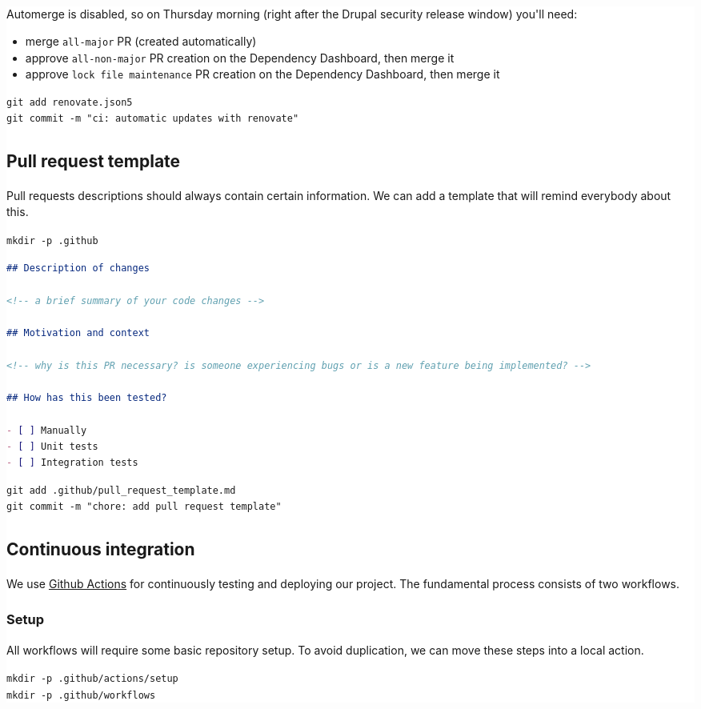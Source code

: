 Automerge is disabled, so on Thursday morning (right after the Drupal security
release window) you'll need:

- merge `all-major` PR (created automatically)
- approve `all-non-major` PR creation on the Dependency Dashboard, then merge it
- approve `lock file maintenance` PR creation on the Dependency Dashboard, then
  merge it

[//]: # 'TODO: Replicate lock file changes with pnpm.'

```shell
git add renovate.json5
git commit -m "ci: automatic updates with renovate"
```

## Pull request template

Pull requests descriptions should always contain certain information. We can add
a template that will remind everybody about this.

```shell
mkdir -p .github
```

```markdown title="./.github/pull_request_template.md"
## Description of changes

<!-- a brief summary of your code changes -->

## Motivation and context

<!-- why is this PR necessary? is someone experiencing bugs or is a new feature being implemented? -->

## How has this been tested?

- [ ] Manually
- [ ] Unit tests
- [ ] Integration tests
```

```shell
git add .github/pull_request_template.md
git commit -m "chore: add pull request template"
```

## Continuous integration

We use [Github Actions] for continuously testing and deploying our project. The
fundamental process consists of two workflows.

### Setup

All workflows will require some basic repository setup. To avoid duplication, we
can move these steps into a local action.

```shell
mkdir -p .github/actions/setup
mkdir -p .github/workflows
```


[prettier]: https://prettier.io
[eslint]: https://eslint.org
[graphql voyager]: https://github.com/IvanGoncharov/graphql-voyager
[renovate]: https://github.com/renovatebot/renovate
[github actions]: https://github.com/features/actions
[turborepo]: https://turborepo.org/
[graphql-codegen]: https://www.the-guild.dev/graphql/codegen
[typescript]: https://www.typescriptlang.org/
[micromatch]: https://www.npmjs.com/package/micromatch
[lint-staged]: https://github.com/okonet/lint-staged
[conventional commits]: https://www.conventionalcommits.org/en/v1.0.0/
[husky]: https://www.npmjs.com/package/husky
[commitlint]: https://github.com/conventional-changelog/commitlint
[git]: https://git-scm.com
[amazeelabs]: https://www.amazeelabs.com
[pnpm]: https://pnpm.io/
[workspaces]: https://pnpm.io/workspaces